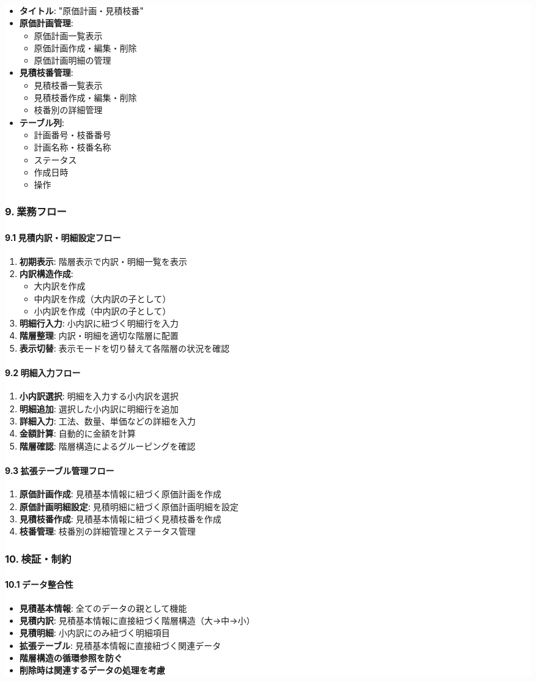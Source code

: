 - **タイトル**: "原価計画・見積枝番"
- **原価計画管理**:
  - 原価計画一覧表示
  - 原価計画作成・編集・削除
  - 原価計画明細の管理
- **見積枝番管理**:
  - 見積枝番一覧表示
  - 見積枝番作成・編集・削除
  - 枝番別の詳細管理
- **テーブル列**:
  - 計画番号・枝番番号
  - 計画名称・枝番名称
  - ステータス
  - 作成日時
  - 操作

### 9. 業務フロー

#### 9.1 見積内訳・明細設定フロー

1. **初期表示**: 階層表示で内訳・明細一覧を表示
2. **内訳構造作成**: 
   - 大内訳を作成
   - 中内訳を作成（大内訳の子として）
   - 小内訳を作成（中内訳の子として）
3. **明細行入力**: 小内訳に紐づく明細行を入力
4. **階層整理**: 内訳・明細を適切な階層に配置
5. **表示切替**: 表示モードを切り替えて各階層の状況を確認

#### 9.2 明細入力フロー

1. **小内訳選択**: 明細を入力する小内訳を選択
2. **明細追加**: 選択した小内訳に明細行を追加
3. **詳細入力**: 工法、数量、単価などの詳細を入力
4. **金額計算**: 自動的に金額を計算
5. **階層確認**: 階層構造によるグルーピングを確認

#### 9.3 拡張テーブル管理フロー

1. **原価計画作成**: 見積基本情報に紐づく原価計画を作成
2. **原価計画明細設定**: 見積明細に紐づく原価計画明細を設定
3. **見積枝番作成**: 見積基本情報に紐づく見積枝番を作成
4. **枝番管理**: 枝番別の詳細管理とステータス管理

### 10. 検証・制約

#### 10.1 データ整合性

- **見積基本情報**: 全てのデータの親として機能
- **見積内訳**: 見積基本情報に直接紐づく階層構造（大→中→小）
- **見積明細**: 小内訳にのみ紐づく明細項目
- **拡張テーブル**: 見積基本情報に直接紐づく関連データ
- **階層構造の循環参照を防ぐ**
- **削除時は関連するデータの処理を考慮**
